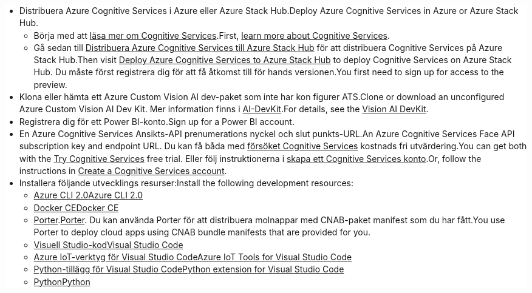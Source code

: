 - <span data-ttu-id="4a0e4-129">Distribuera Azure Cognitive Services i Azure eller Azure Stack Hub.</span><span class="sxs-lookup"><span data-stu-id="4a0e4-129">Deploy Azure Cognitive Services in Azure or Azure Stack Hub.</span></span>
  - <span data-ttu-id="4a0e4-130">Börja med att [läsa mer om Cognitive Services](https://azure.microsoft.com/services/cognitive-services/).</span><span class="sxs-lookup"><span data-stu-id="4a0e4-130">First, [learn more about Cognitive Services](https://azure.microsoft.com/services/cognitive-services/).</span></span>
  - <span data-ttu-id="4a0e4-131">Gå sedan till [Distribuera Azure Cognitive Services till Azure Stack Hub](/azure-stack/user/azure-stack-solution-template-cognitive-services.md) för att distribuera Cognitive Services på Azure Stack Hub.</span><span class="sxs-lookup"><span data-stu-id="4a0e4-131">Then visit [Deploy Azure Cognitive Services to Azure Stack Hub](/azure-stack/user/azure-stack-solution-template-cognitive-services.md) to deploy Cognitive Services on Azure Stack Hub.</span></span> <span data-ttu-id="4a0e4-132">Du måste först registrera dig för att få åtkomst till för hands versionen.</span><span class="sxs-lookup"><span data-stu-id="4a0e4-132">You first need to sign up for access to the preview.</span></span>
- <span data-ttu-id="4a0e4-133">Klona eller hämta ett Azure Custom Vision AI dev-paket som inte har kon figurer ATS.</span><span class="sxs-lookup"><span data-stu-id="4a0e4-133">Clone or download an unconfigured Azure Custom Vision AI Dev Kit.</span></span> <span data-ttu-id="4a0e4-134">Mer information finns i [AI-DevKit](https://azure.github.io/Vision-AI-DevKit-Pages/).</span><span class="sxs-lookup"><span data-stu-id="4a0e4-134">For details, see the [Vision AI DevKit](https://azure.github.io/Vision-AI-DevKit-Pages/).</span></span>
- <span data-ttu-id="4a0e4-135">Registrera dig för ett Power BI-konto.</span><span class="sxs-lookup"><span data-stu-id="4a0e4-135">Sign up for a Power BI account.</span></span>
- <span data-ttu-id="4a0e4-136">En Azure Cognitive Services Ansikts-API prenumerations nyckel och slut punkts-URL.</span><span class="sxs-lookup"><span data-stu-id="4a0e4-136">An Azure Cognitive Services Face API subscription key and endpoint URL.</span></span> <span data-ttu-id="4a0e4-137">Du kan få båda med [försöket Cognitive Services](https://azure.microsoft.com/try/cognitive-services/?api=face-api) kostnads fri utvärdering.</span><span class="sxs-lookup"><span data-stu-id="4a0e4-137">You can get both with the [Try Cognitive Services](https://azure.microsoft.com/try/cognitive-services/?api=face-api) free trial.</span></span> <span data-ttu-id="4a0e4-138">Eller följ instruktionerna i [skapa ett Cognitive Services konto](/azure/cognitive-services/cognitive-services-apis-create-account).</span><span class="sxs-lookup"><span data-stu-id="4a0e4-138">Or, follow the instructions in [Create a Cognitive Services account](/azure/cognitive-services/cognitive-services-apis-create-account).</span></span>
- <span data-ttu-id="4a0e4-139">Installera följande utvecklings resurser:</span><span class="sxs-lookup"><span data-stu-id="4a0e4-139">Install the following development resources:</span></span>
  - [<span data-ttu-id="4a0e4-140">Azure CLI 2.0</span><span class="sxs-lookup"><span data-stu-id="4a0e4-140">Azure CLI 2.0</span></span>](/azure-stack/user/azure-stack-version-profiles-azurecli2.md)
  - [<span data-ttu-id="4a0e4-141">Docker CE</span><span class="sxs-lookup"><span data-stu-id="4a0e4-141">Docker CE</span></span>](https://hub.docker.com/search/?type=edition&offering=community)
  - <span data-ttu-id="4a0e4-142">[Porter](https://porter.sh/).</span><span class="sxs-lookup"><span data-stu-id="4a0e4-142">[Porter](https://porter.sh/).</span></span> <span data-ttu-id="4a0e4-143">Du kan använda Porter för att distribuera molnappar med CNAB-paket manifest som du har fått.</span><span class="sxs-lookup"><span data-stu-id="4a0e4-143">You use Porter to deploy cloud apps using CNAB bundle manifests that are provided for you.</span></span>
  - [<span data-ttu-id="4a0e4-144">Visuell Studio-kod</span><span class="sxs-lookup"><span data-stu-id="4a0e4-144">Visual Studio Code</span></span>](https://code.visualstudio.com/)
  - [<span data-ttu-id="4a0e4-145">Azure IoT-verktyg för Visual Studio Code</span><span class="sxs-lookup"><span data-stu-id="4a0e4-145">Azure IoT Tools for Visual Studio Code</span></span>](https://marketplace.visualstudio.com/items?itemName=vsciot-vscode.azure-iot-tools)
  - [<span data-ttu-id="4a0e4-146">Python-tillägg för Visual Studio Code</span><span class="sxs-lookup"><span data-stu-id="4a0e4-146">Python extension for Visual Studio Code</span></span>](https://marketplace.visualstudio.com/items?itemName=ms-python.python)
  - [<span data-ttu-id="4a0e4-147">Python</span><span class="sxs-lookup"><span data-stu-id="4a0e4-147">Python</span></span>](https://www.python.org/)
